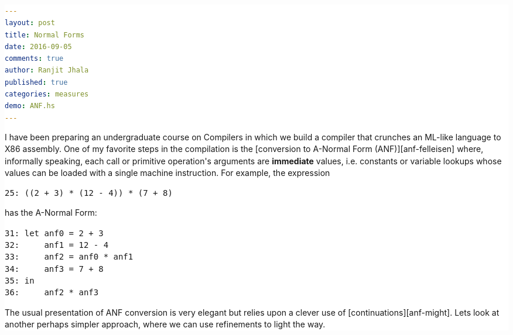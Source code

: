 ```yaml
---
layout: post
title: Normal Forms
date: 2016-09-05
comments: true
author: Ranjit Jhala
published: true
categories: measures
demo: ANF.hs
---
```


I have been preparing an undergraduate course on
Compilers in which we build a compiler that crunches
an ML-like language to X86 assembly.
One of my favorite steps in the compilation is the
[conversion to A-Normal Form (ANF)][anf-felleisen]
where, informally speaking, each call or primitive
operation's arguments are **immediate** values,
i.e. constants or variable lookups whose values can
be loaded with a single machine instruction. For example,
the expression


<pre><span class=hs-linenum>25: </span><span class='hs-layout'>(</span><span class='hs-layout'>(</span><span class='hs-num'>2</span> <span class='hs-varop'>+</span> <span class='hs-num'>3</span><span class='hs-layout'>)</span> <span class='hs-varop'>*</span> <span class='hs-layout'>(</span><span class='hs-num'>12</span> <span class='hs-comment'>-</span> <span class='hs-num'>4</span><span class='hs-layout'>)</span><span class='hs-layout'>)</span> <span class='hs-varop'>*</span> <span class='hs-layout'>(</span><span class='hs-num'>7</span> <span class='hs-varop'>+</span> <span class='hs-num'>8</span><span class='hs-layout'>)</span>
</pre>

has the A-Normal Form:


<pre><span class=hs-linenum>31: </span><span class='hs-keyword'>let</span> <span class='hs-varid'>anf0</span> <span class='hs-keyglyph'>=</span> <span class='hs-num'>2</span> <span class='hs-varop'>+</span> <span class='hs-num'>3</span>
<span class=hs-linenum>32: </span>    <span class='hs-varid'>anf1</span> <span class='hs-keyglyph'>=</span> <span class='hs-num'>12</span> <span class='hs-comment'>-</span> <span class='hs-num'>4</span>
<span class=hs-linenum>33: </span>    <span class='hs-varid'>anf2</span> <span class='hs-keyglyph'>=</span> <span class='hs-varid'>anf0</span> <span class='hs-varop'>*</span> <span class='hs-varid'>anf1</span>
<span class=hs-linenum>34: </span>    <span class='hs-varid'>anf3</span> <span class='hs-keyglyph'>=</span> <span class='hs-num'>7</span> <span class='hs-varop'>+</span> <span class='hs-num'>8</span>
<span class=hs-linenum>35: </span><span class='hs-keyword'>in</span>
<span class=hs-linenum>36: </span>    <span class='hs-varid'>anf2</span> <span class='hs-varop'>*</span> <span class='hs-varid'>anf3</span>
</pre>

The usual presentation of ANF conversion
is very elegant but relies upon a clever
use of [continuations][anf-might].
Lets look at another perhaps simpler approach,
where we can use refinements to light the way.
